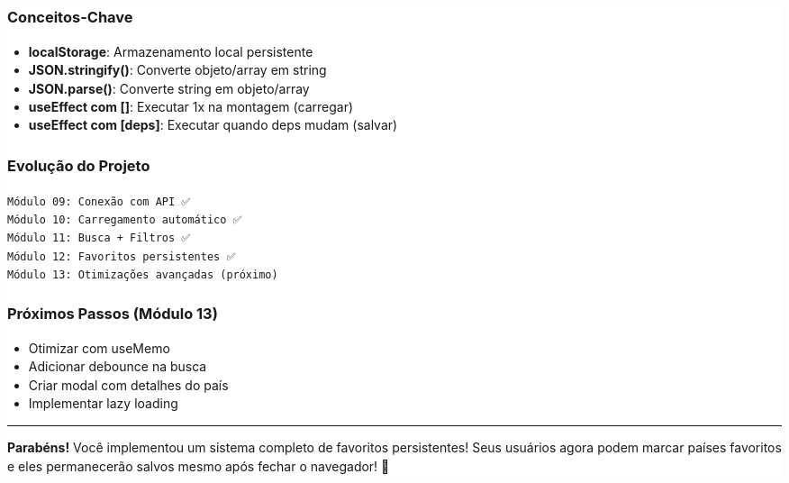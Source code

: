 ### Conceitos-Chave

- **localStorage**: Armazenamento local persistente
- **JSON.stringify()**: Converte objeto/array em string
- **JSON.parse()**: Converte string em objeto/array
- **useEffect com []**: Executar 1x na montagem (carregar)
- **useEffect com [deps]**: Executar quando deps mudam (salvar)

### Evolução do Projeto

```
Módulo 09: Conexão com API ✅
Módulo 10: Carregamento automático ✅
Módulo 11: Busca + Filtros ✅
Módulo 12: Favoritos persistentes ✅
Módulo 13: Otimizações avançadas (próximo)
```

### Próximos Passos (Módulo 13)

- Otimizar com useMemo
- Adicionar debounce na busca
- Criar modal com detalhes do país
- Implementar lazy loading

---

**Parabéns!** Você implementou um sistema completo de favoritos persistentes! Seus usuários agora podem marcar países favoritos e eles permanecerão salvos mesmo após fechar o navegador! 🎉
